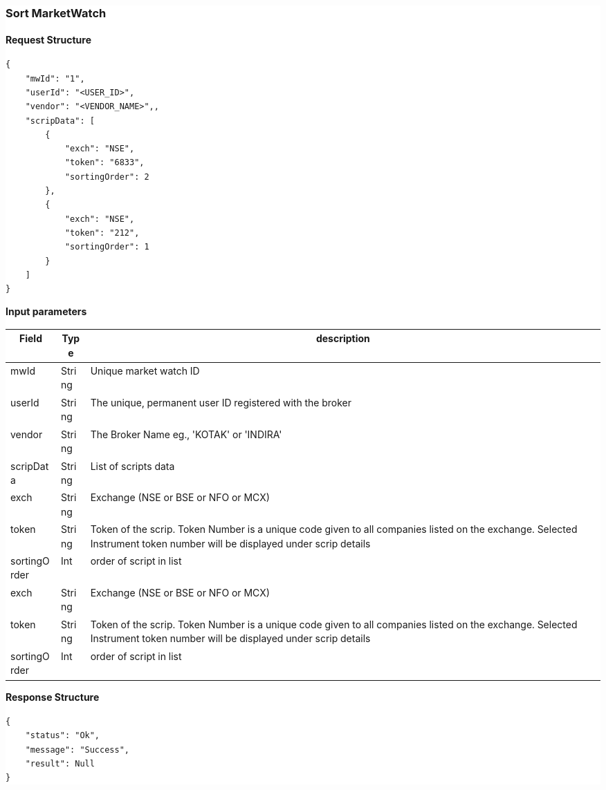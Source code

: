 ### Sort MarketWatch

__Request Structure__


```
{
    "mwId": "1",
    "userId": "<USER_ID>",
    "vendor": "<VENDOR_NAME>",,
    "scripData": [
        {
            "exch": "NSE",
            "token": "6833",
            "sortingOrder": 2
        },
        {
            "exch": "NSE",
            "token": "212",
            "sortingOrder": 1
        }
    ]
}
```
__Input parameters__


|Field	     |Type   	|description        |
|------------|----------|------------------ |
|mwId	 |String       |Unique market watch ID        |
|userId       |String	    |The unique, permanent user ID registered with the broker           |
|vendor       |String	    | The Broker Name eg., 'KOTAK' or 'INDIRA'          |
|scripData |String  |List of scripts data               |
|exch    	 |String	    |Exchange (NSE or BSE or NFO or MCX)          |
|token   |String	    |Token of the scrip. Token Number is a unique code given to all companies listed on the exchange. Selected Instrument token number will be displayed under scrip details          |
|sortingOrder    	 |Int	    |order of script in list          |
|exch    	 |String	    |Exchange (NSE or BSE or NFO or MCX)          |
|token|String   |Token of the scrip. Token Number is a unique code given to all companies listed on the exchange. Selected Instrument token number will be displayed under scrip details         |
|sortingOrder| Int |order of script in list |

__Response Structure__

```
{
    "status": "Ok",
    "message": "Success",
    "result": Null
}
```

